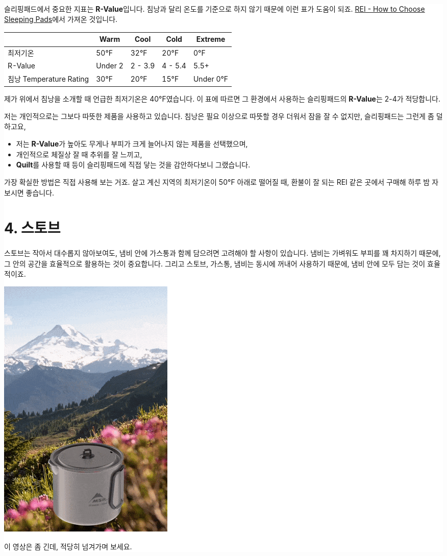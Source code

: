 슬리핑패드에서 중요한 지표는 **R-Value**입니다. 침낭과 달리 온도를 기준으로 하지 않기 때문에 이런 표가 도움이 되죠. [REI - How to Choose Sleeping Pads](https://www.rei.com/learn/expert-advice/sleeping-pads.html#sleeping-pad-warmth)에서 가져온 것입니다.

|          |  Warm   |  Cool   |  Cold   | Extreme |
| -------- | ------- | ------- | ------- | ---- |
| 최저기온 |   50°F  |  32°F   |  20°F   | 0°F  |
| R-Value  | Under 2 | 2 - 3.9 | 4 - 5.4 | 5.5+ |
| 침낭 Temperature Rating | 30°F | 20°F | 15°F | Under 0°F|

제가 위에서 침낭을 소개할 때 언급한 최저기온은 40°F였습니다. 이 표에 따르면 그 환경에서 사용하는 슬리핑패드의 **R-Value**는 2-4가 적당합니다.

저는 개인적으로는 그보다 따뜻한 제품을 사용하고 있습니다. 침낭은 필요 이상으로 따뜻할 경우 더워서 잠을 잘 수 없지만, 슬리핑패드는 그런게 좀 덜하고요,
* 저는 **R-Value**가 높아도 무게나 부피가 크게 늘어나지 않는 제품을 선택했으며,
* 개인적으로 체질상 잘 때 추위를 잘 느끼고,
* **Quilt**를 사용할 때 등이 슬리핑패드에 직접 닿는 것을 감안하다보니 그랬습니다.

가장 확실한 방법은 직접 사용해 보는 거죠. 살고 계신 지역의 최저기온이 50°F 아래로 떨어질 때, 환불이 잘 되는 REI 같은 곳에서 구매해 하루 밤 자보시면 좋습니다.

# 4. 스토브

스토브는 작아서 대수롭지 않아보여도, 냄비 안에 가스통과 함께 담으려면 고려해야 할 사항이 있습니다. 냄비는 가벼워도 부피를 꽤 차지하기 때문에, 그 안의 공간을 효율적으로 활용하는 것이 중요합니다. 그리고 스토브, 가스통, 냄비는 동시에 꺼내어 사용하기 때문에, 냄비 안에 모두 담는 것이 효율적이죠.

![MSR nesting](/assets/img/backpacking/msr_nesting.gif)

이 영상은 좀 긴데, 적당히 넘겨가며 보세요.
